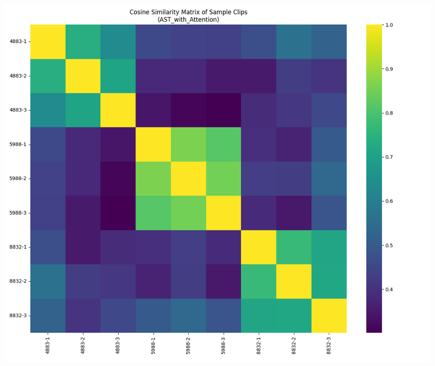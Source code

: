![AST (With Attention)](data/SIMILARITY_HEATMAPS/DISSIMILAR_SONGS/AST_with_Attention/similarity_heatmap.png)  